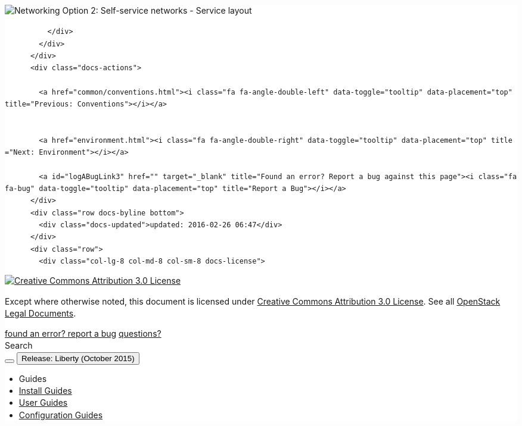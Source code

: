 <div class="figure" id="figure-network2-services">
<img alt="Networking Option 2: Self-service networks - Service layout" src="_images/network2-services.png" />
</div>
</div>
</div>
</div>


              </div>
            </div>
          </div>
          <div class="docs-actions">
          
            <a href="common/conventions.html"><i class="fa fa-angle-double-left" data-toggle="tooltip" data-placement="top" title="Previous: Conventions"></i></a>
          
          
            <a href="environment.html"><i class="fa fa-angle-double-right" data-toggle="tooltip" data-placement="top" title="Next: Environment"></i></a>
          
            <a id="logABugLink3" href="" target="_blank" title="Found an error? Report a bug against this page"><i class="fa fa-bug" data-toggle="tooltip" data-placement="top" title="Report a Bug"></i></a>
          </div>
          <div class="row docs-byline bottom">
            <div class="docs-updated">updated: 2016-02-26 06:47</div>
          </div>
          <div class="row">
            <div class="col-lg-8 col-md-8 col-sm-8 docs-license">
<a href="https://creativecommons.org/licenses/by/3.0/">
 <img src="_static/images/docs/license.png" alt="Creative Commons Attribution 3.0 License"/>
</a>
<p>
 Except where otherwise noted, this document is licensed under
 <a href="https://creativecommons.org/licenses/by/3.0/">Creative Commons
 Attribution 3.0 License</a>. See all <a href="http://www.openstack.org/legal">
 OpenStack Legal Documents</a>.
</p>
            </div>
            <div class="col-lg-4 col-md-4 col-sm-4 docs-actions-wrapper">
            <!-- ID buglinkbottom added so that pre-filled doc bugs
                 are sent to Launchpad projects related to the document -->
              <a href="#" id="logABugLink2" class="docs-footer-actions"><i class="fa fa-bug"></i> found an error? report a bug</a>
              <a href="http://ask.openstack.org" class="docs-footer-actions"><i class="fa fa-question-circle"></i> questions?</a>
            </div>
          </div>
        </div>
<div class="col-lg-3 col-md-4 col-sm-4 col-lg-pull-9 col-md-pull-8 col-sm-pull-8 docs-sidebar">
  <div class="search-icon show">
    <i class="fa fa-search"></i> Search
  </div>
  <div class="btn-group docs-sidebar-releases">
    <button onclick="location.href='/'" class="btn docs-sidebar-home" data-toggle="tooltip" data-placement="top" title="Docs Home"><i class="fa fa-arrow-circle-o-left"></i></button>
    <button href="#" type="button" data-toggle="dropdown" class="btn docs-sidebar-release-select">Release: Liberty (October 2015)<i class="fa fa-caret-down"></i></button>
    <ul class="dropdown-menu docs-sidebar-dropdown" role="menu" aria-labelledby="dLabel">
      <li role="presentation" class="dropdown-header">Guides</li>
      <li role="presentation"><a role="menuitem" tabindex="-1" href="http://docs.openstack.org/index.html#install-guides">Install Guides</a></li>
      <li role="presentation"><a role="menuitem" tabindex="-1" href="http://docs.openstack.org/index.html#user-guides">User Guides</a></li>
      <li role="presentation"><a role="menuitem" tabindex="-1" href="http://docs.openstack.org/index.html#configuration-guides">Configuration Guides</a></li>